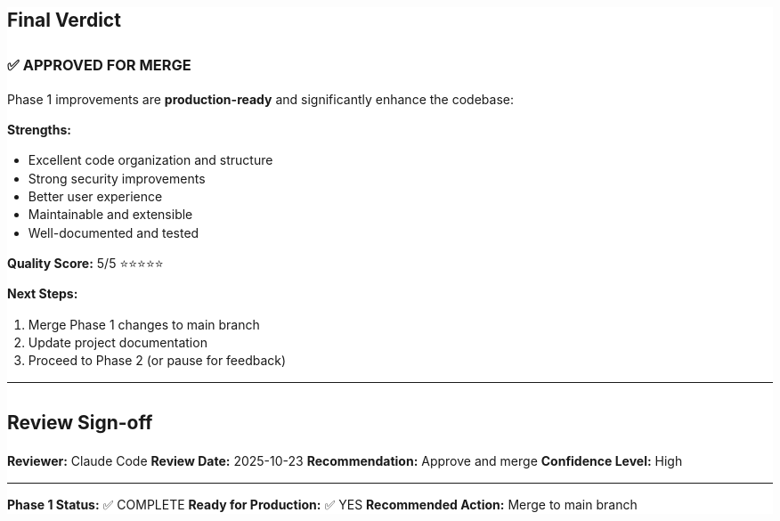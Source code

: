 ## Final Verdict

### ✅ **APPROVED FOR MERGE**

Phase 1 improvements are **production-ready** and significantly enhance the codebase:

**Strengths:**
- Excellent code organization and structure
- Strong security improvements
- Better user experience
- Maintainable and extensible
- Well-documented and tested

**Quality Score:** 5/5 ⭐⭐⭐⭐⭐

**Next Steps:**
1. Merge Phase 1 changes to main branch
2. Update project documentation
3. Proceed to Phase 2 (or pause for feedback)

---

## Review Sign-off

**Reviewer:** Claude Code
**Review Date:** 2025-10-23
**Recommendation:** Approve and merge
**Confidence Level:** High

---

**Phase 1 Status:** ✅ COMPLETE
**Ready for Production:** ✅ YES
**Recommended Action:** Merge to main branch
